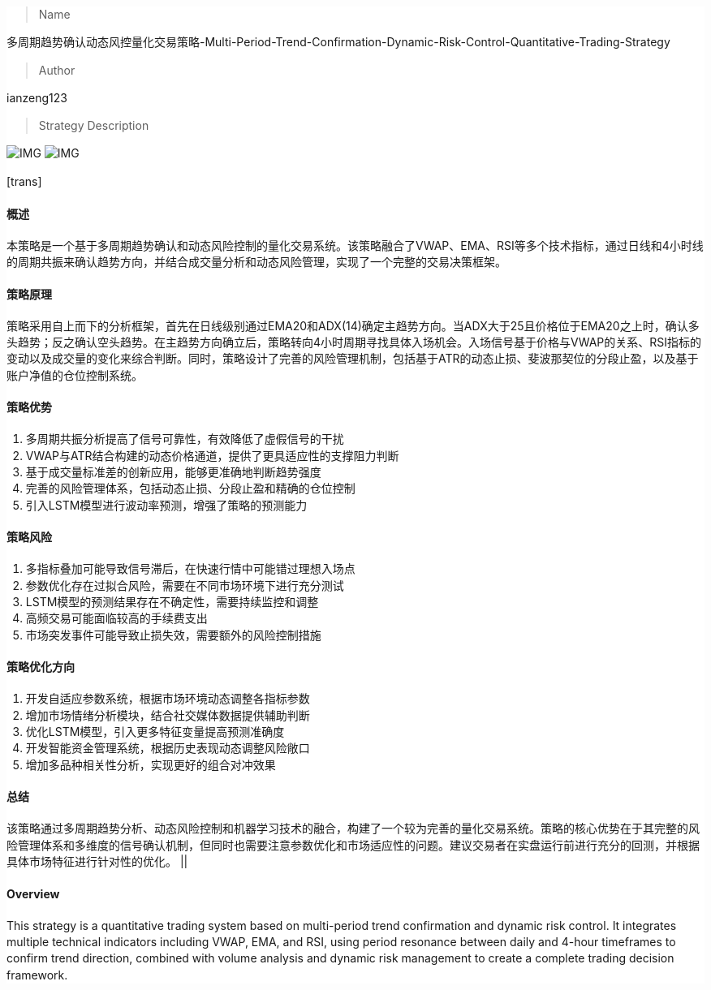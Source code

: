 
> Name

多周期趋势确认动态风控量化交易策略-Multi-Period-Trend-Confirmation-Dynamic-Risk-Control-Quantitative-Trading-Strategy

> Author

ianzeng123

> Strategy Description

![IMG](https://www.fmz.com/upload/asset/2d8985346625cfd6acb8f.png)
![IMG](https://www.fmz.com/upload/asset/2d83b636ff15e4cea0422.png)





[trans]
#### 概述
本策略是一个基于多周期趋势确认和动态风险控制的量化交易系统。该策略融合了VWAP、EMA、RSI等多个技术指标，通过日线和4小时线的周期共振来确认趋势方向，并结合成交量分析和动态风险管理，实现了一个完整的交易决策框架。

#### 策略原理
策略采用自上而下的分析框架，首先在日线级别通过EMA20和ADX(14)确定主趋势方向。当ADX大于25且价格位于EMA20之上时，确认多头趋势；反之确认空头趋势。在主趋势方向确立后，策略转向4小时周期寻找具体入场机会。入场信号基于价格与VWAP的关系、RSI指标的变动以及成交量的变化来综合判断。同时，策略设计了完善的风险管理机制，包括基于ATR的动态止损、斐波那契位的分段止盈，以及基于账户净值的仓位控制系统。

#### 策略优势
1. 多周期共振分析提高了信号可靠性，有效降低了虚假信号的干扰
2. VWAP与ATR结合构建的动态价格通道，提供了更具适应性的支撑阻力判断
3. 基于成交量标准差的创新应用，能够更准确地判断趋势强度
4. 完善的风险管理体系，包括动态止损、分段止盈和精确的仓位控制
5. 引入LSTM模型进行波动率预测，增强了策略的预测能力

#### 策略风险
1. 多指标叠加可能导致信号滞后，在快速行情中可能错过理想入场点
2. 参数优化存在过拟合风险，需要在不同市场环境下进行充分测试
3. LSTM模型的预测结果存在不确定性，需要持续监控和调整
4. 高频交易可能面临较高的手续费支出
5. 市场突发事件可能导致止损失效，需要额外的风险控制措施

#### 策略优化方向
1. 开发自适应参数系统，根据市场环境动态调整各指标参数
2. 增加市场情绪分析模块，结合社交媒体数据提供辅助判断
3. 优化LSTM模型，引入更多特征变量提高预测准确度
4. 开发智能资金管理系统，根据历史表现动态调整风险敞口
5. 增加多品种相关性分析，实现更好的组合对冲效果

#### 总结
该策略通过多周期趋势分析、动态风险控制和机器学习技术的融合，构建了一个较为完善的量化交易系统。策略的核心优势在于其完整的风险管理体系和多维度的信号确认机制，但同时也需要注意参数优化和市场适应性的问题。建议交易者在实盘运行前进行充分的回测，并根据具体市场特征进行针对性的优化。 || 

#### Overview
This strategy is a quantitative trading system based on multi-period trend confirmation and dynamic risk control. It integrates multiple technical indicators including VWAP, EMA, and RSI, using period resonance between daily and 4-hour timeframes to confirm trend direction, combined with volume analysis and dynamic risk management to create a complete trading decision framework.
